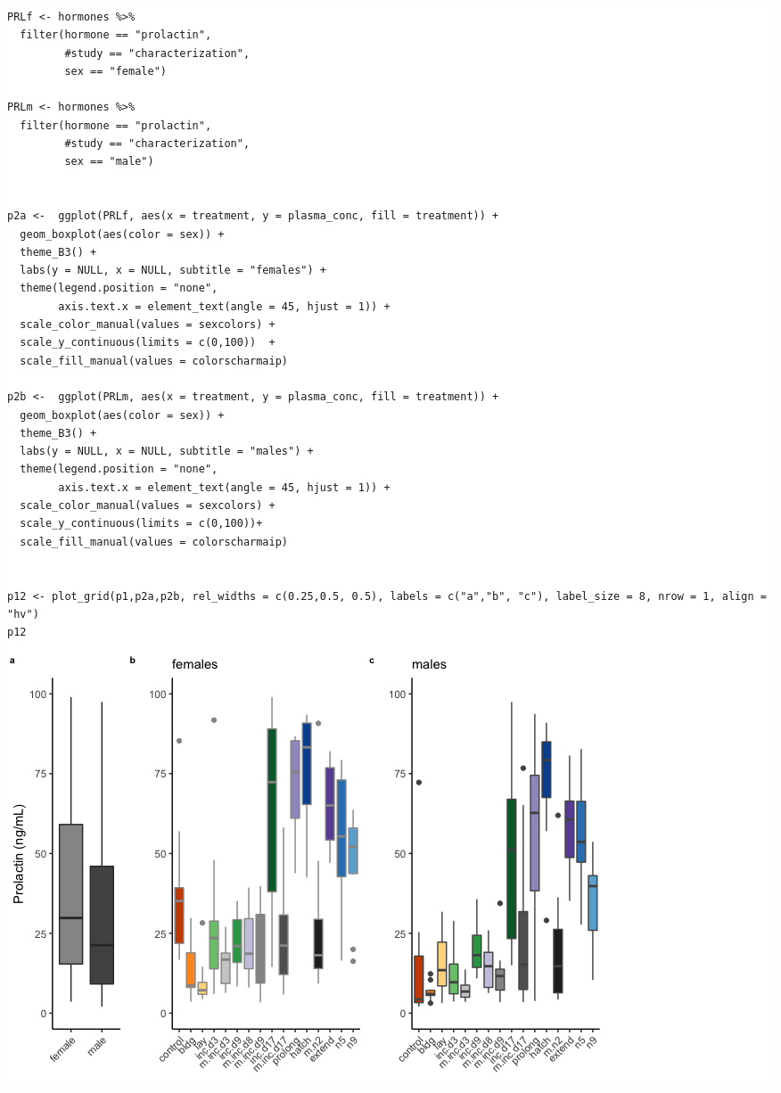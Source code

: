     PRLf <- hormones %>%
      filter(hormone == "prolactin",
             #study == "characterization",
             sex == "female")

    PRLm <- hormones %>%
      filter(hormone == "prolactin",
             #study == "characterization",
             sex == "male")


    p2a <-  ggplot(PRLf, aes(x = treatment, y = plasma_conc, fill = treatment)) +
      geom_boxplot(aes(color = sex)) +
      theme_B3() +
      labs(y = NULL, x = NULL, subtitle = "females") +
      theme(legend.position = "none",
            axis.text.x = element_text(angle = 45, hjust = 1)) +
      scale_color_manual(values = sexcolors) +
      scale_y_continuous(limits = c(0,100))  +
      scale_fill_manual(values = colorscharmaip)
      
    p2b <-  ggplot(PRLm, aes(x = treatment, y = plasma_conc, fill = treatment)) +
      geom_boxplot(aes(color = sex)) +
      theme_B3() +
      labs(y = NULL, x = NULL, subtitle = "males") +
      theme(legend.position = "none",
            axis.text.x = element_text(angle = 45, hjust = 1)) +
      scale_color_manual(values = sexcolors) +
      scale_y_continuous(limits = c(0,100))+
      scale_fill_manual(values = colorscharmaip)
      

    p12 <- plot_grid(p1,p2a,p2b, rel_widths = c(0.25,0.5, 0.5), labels = c("a","b", "c"), label_size = 8, nrow = 1, align = "hv")
    p12

![](../figures/hormones/PRL-2.png)
